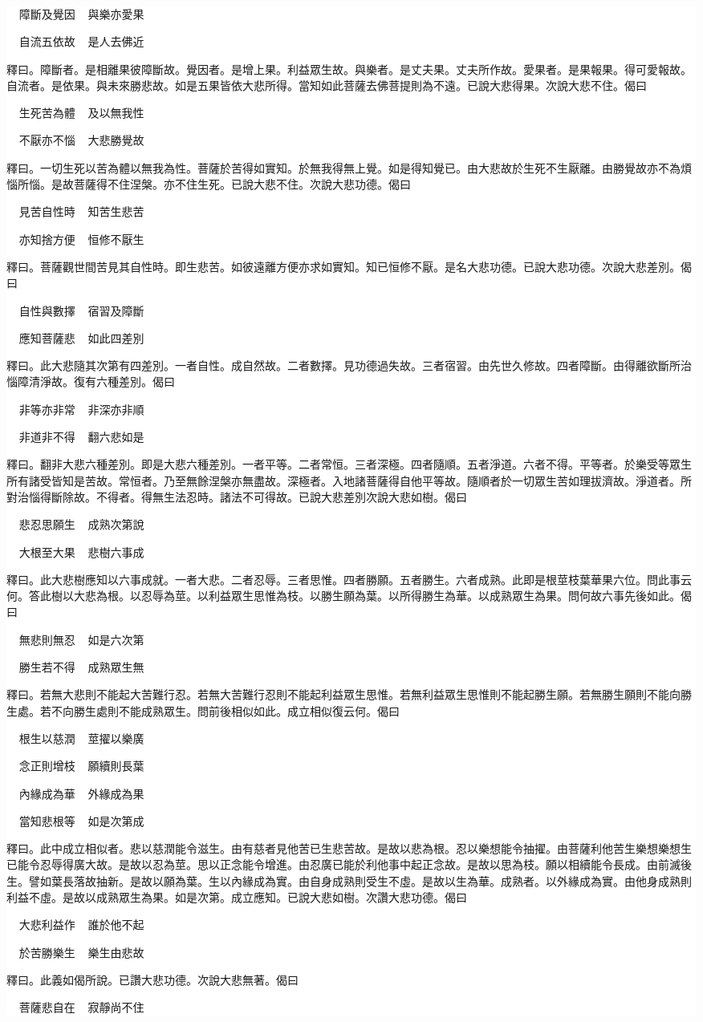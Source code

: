 &nbsp;&nbsp;&nbsp;&nbsp;障斷及覺因&nbsp;&nbsp;&nbsp;&nbsp;與樂亦愛果

&nbsp;&nbsp;&nbsp;&nbsp;自流五依故&nbsp;&nbsp;&nbsp;&nbsp;是人去佛近

釋曰。障斷者。是相離果彼障斷故。覺因者。是增上果。利益眾生故。與樂者。是丈夫果。丈夫所作故。愛果者。是果報果。得可愛報故。自流者。是依果。與未來勝悲故。如是五果皆依大悲所得。當知如此菩薩去佛菩提則為不遠。已說大悲得果。次說大悲不住。偈曰

&nbsp;&nbsp;&nbsp;&nbsp;生死苦為體&nbsp;&nbsp;&nbsp;&nbsp;及以無我性

&nbsp;&nbsp;&nbsp;&nbsp;不厭亦不惱&nbsp;&nbsp;&nbsp;&nbsp;大悲勝覺故

釋曰。一切生死以苦為體以無我為性。菩薩於苦得如實知。於無我得無上覺。如是得知覺已。由大悲故於生死不生厭離。由勝覺故亦不為煩惱所惱。是故菩薩得不住涅槃。亦不住生死。已說大悲不住。次說大悲功德。偈曰

&nbsp;&nbsp;&nbsp;&nbsp;見苦自性時&nbsp;&nbsp;&nbsp;&nbsp;知苦生悲苦

&nbsp;&nbsp;&nbsp;&nbsp;亦知捨方便&nbsp;&nbsp;&nbsp;&nbsp;恒修不厭生

釋曰。菩薩觀世間苦見其自性時。即生悲苦。如彼遠離方便亦求如實知。知已恒修不厭。是名大悲功德。已說大悲功德。次說大悲差別。偈曰

&nbsp;&nbsp;&nbsp;&nbsp;自性與數擇&nbsp;&nbsp;&nbsp;&nbsp;宿習及障斷

&nbsp;&nbsp;&nbsp;&nbsp;應知菩薩悲&nbsp;&nbsp;&nbsp;&nbsp;如此四差別

釋曰。此大悲隨其次第有四差別。一者自性。成自然故。二者數擇。見功德過失故。三者宿習。由先世久修故。四者障斷。由得離欲斷所治惱障清淨故。復有六種差別。偈曰

&nbsp;&nbsp;&nbsp;&nbsp;非等亦非常&nbsp;&nbsp;&nbsp;&nbsp;非深亦非順

&nbsp;&nbsp;&nbsp;&nbsp;非道非不得&nbsp;&nbsp;&nbsp;&nbsp;翻六悲如是

釋曰。翻非大悲六種差別。即是大悲六種差別。一者平等。二者常恒。三者深極。四者隨順。五者淨道。六者不得。平等者。於樂受等眾生所有諸受皆知是苦故。常恒者。乃至無餘涅槃亦無盡故。深極者。入地諸菩薩得自他平等故。隨順者於一切眾生苦如理拔濟故。淨道者。所對治惱得斷除故。不得者。得無生法忍時。諸法不可得故。已說大悲差別次說大悲如樹。偈曰

&nbsp;&nbsp;&nbsp;&nbsp;悲忍思願生&nbsp;&nbsp;&nbsp;&nbsp;成熟次第說

&nbsp;&nbsp;&nbsp;&nbsp;大根至大果&nbsp;&nbsp;&nbsp;&nbsp;悲樹六事成

釋曰。此大悲樹應知以六事成就。一者大悲。二者忍辱。三者思惟。四者勝願。五者勝生。六者成熟。此即是根莖枝葉華果六位。問此事云何。答此樹以大悲為根。以忍辱為莖。以利益眾生思惟為枝。以勝生願為葉。以所得勝生為華。以成熟眾生為果。問何故六事先後如此。偈曰

&nbsp;&nbsp;&nbsp;&nbsp;無悲則無忍&nbsp;&nbsp;&nbsp;&nbsp;如是六次第

&nbsp;&nbsp;&nbsp;&nbsp;勝生若不得&nbsp;&nbsp;&nbsp;&nbsp;成熟眾生無

釋曰。若無大悲則不能起大苦難行忍。若無大苦難行忍則不能起利益眾生思惟。若無利益眾生思惟則不能起勝生願。若無勝生願則不能向勝生處。若不向勝生處則不能成熟眾生。問前後相似如此。成立相似復云何。偈曰

&nbsp;&nbsp;&nbsp;&nbsp;根生以慈潤&nbsp;&nbsp;&nbsp;&nbsp;莖擢以樂廣

&nbsp;&nbsp;&nbsp;&nbsp;念正則增枝&nbsp;&nbsp;&nbsp;&nbsp;願續則長葉

&nbsp;&nbsp;&nbsp;&nbsp;內緣成為華&nbsp;&nbsp;&nbsp;&nbsp;外緣成為果

&nbsp;&nbsp;&nbsp;&nbsp;當知悲根等&nbsp;&nbsp;&nbsp;&nbsp;如是次第成

釋曰。此中成立相似者。悲以慈潤能令滋生。由有慈者見他苦已生悲苦故。是故以悲為根。忍以樂想能令抽擢。由菩薩利他苦生樂想樂想生已能令忍辱得廣大故。是故以忍為莖。思以正念能令增進。由忍廣已能於利他事中起正念故。是故以思為枝。願以相續能令長成。由前滅後生。譬如葉長落故抽新。是故以願為葉。生以內緣成為實。由自身成熟則受生不虛。是故以生為華。成熟者。以外緣成為實。由他身成熟則利益不虛。是故以成熟眾生為果。如是次第。成立應知。已說大悲如樹。次讚大悲功德。偈曰

&nbsp;&nbsp;&nbsp;&nbsp;大悲利益作&nbsp;&nbsp;&nbsp;&nbsp;誰於他不起

&nbsp;&nbsp;&nbsp;&nbsp;於苦勝樂生&nbsp;&nbsp;&nbsp;&nbsp;樂生由悲故

釋曰。此義如偈所說。已讚大悲功德。次說大悲無著。偈曰

&nbsp;&nbsp;&nbsp;&nbsp;菩薩悲自在&nbsp;&nbsp;&nbsp;&nbsp;寂靜尚不住
